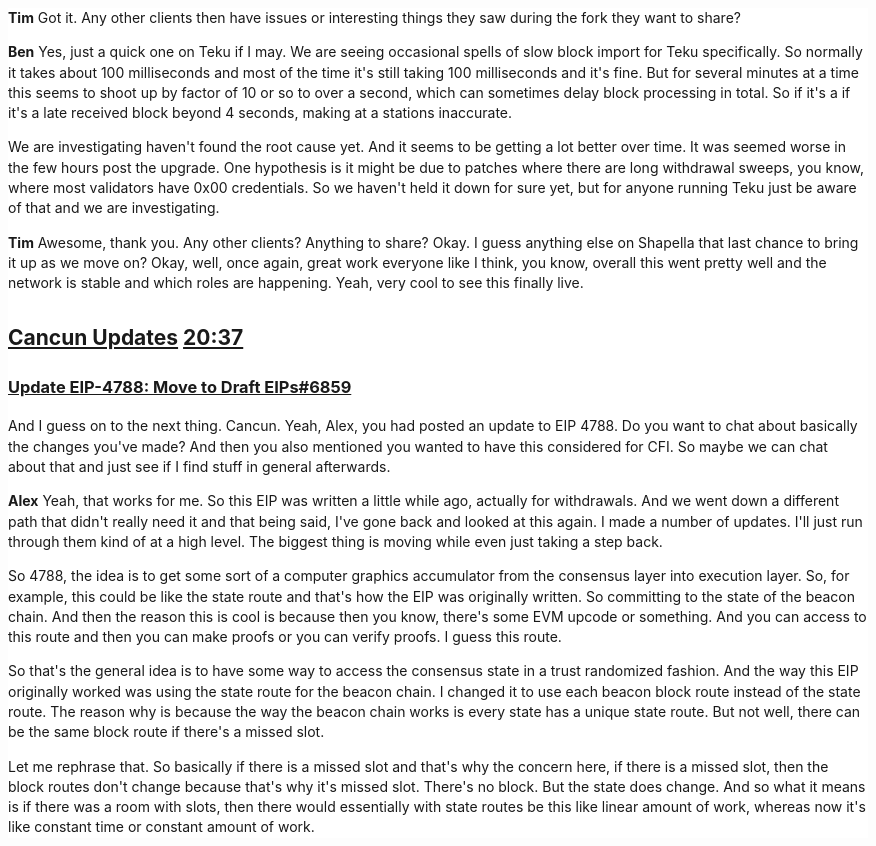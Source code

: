 **Tim**
Got it. Any other clients then have issues or interesting things they saw during the fork they want to share? 

**Ben**
Yes, just a quick one on Teku if I may. We are seeing occasional spells of slow block import for Teku specifically. So normally it takes about 100 milliseconds and most of the time it's still taking 100 milliseconds and it's fine. But for several minutes at a time this seems to shoot up by factor of 10 or so to over a second, which can sometimes delay block processing in total. So if it's a if it's a late received block beyond 4 seconds, making at a stations inaccurate. 

We are investigating haven't found the root cause yet. And it seems to be getting a lot better over time. It was seemed worse in the few hours post the upgrade. One hypothesis is it might be due to patches where there are long withdrawal sweeps, you know, where most validators have 0x00 credentials. So we haven't held it down for sure yet, but for anyone running Teku just be aware of that and we are investigating. 

**Tim**
Awesome, thank you. Any other clients? Anything to share? Okay. I guess anything else on Shapella that last chance to bring it up as we move on? Okay, well, once again, great work everyone like I think, you know, overall this went pretty well and the network is stable and which roles are happening. Yeah, very cool to see this finally live.

## [Cancun Updates](https://ethereum-magicians.org/t/cancun-network-upgrade-meta-thread/12060) [20:37](https://www.youtube.com/live/u8Nm8AGyCQM?feature=share&t=1237)

### [Update EIP-4788: Move to Draft EIPs#6859](https://github.com/ethereum/EIPs/pull/6859) 

And I guess on to the next thing. Cancun. Yeah, Alex, you had posted an update to EIP 4788. Do you want to chat about basically the changes you've made? And then you also mentioned you wanted to have this considered for CFI. So maybe we can chat about that and just see if I find stuff in general afterwards. 

**Alex**
Yeah, that works for me. So this EIP was written a little while ago, actually for withdrawals. And we went down a different path that didn't really need it and that being said, I've gone back and looked at this again. I made a number of updates. I'll just run through them kind of at a high level. The biggest thing is moving while even just taking a step back. 

So 4788, the idea is to get some sort of a computer graphics accumulator from the consensus layer into execution layer. So, for example, this could be like the state route and that's how the EIP was originally written. So committing to the state of the beacon chain. And then the reason this is cool is because then you know, there's some EVM upcode or something. And you can access to this route and then you can make proofs or you can verify proofs. I guess this route. 

So that's the general idea is to have some way to access the consensus state in a trust randomized fashion. And the way this EIP originally worked was using the state route for the beacon chain. I changed it to use each beacon block route instead of the state route. The reason why is because the way the beacon chain works is every state has a unique state route. But not well, there can be the same block route if there's a missed slot. 

Let me rephrase that. So basically if there is a missed slot and that's why the concern here, if there is a missed slot, then the block routes don't change because that's why it's missed slot. There's no block. But the state does change. And so what it means is if there was a room with slots, then there would essentially with state routes be this like linear amount of work, whereas now it's like constant time or constant amount of work. 
